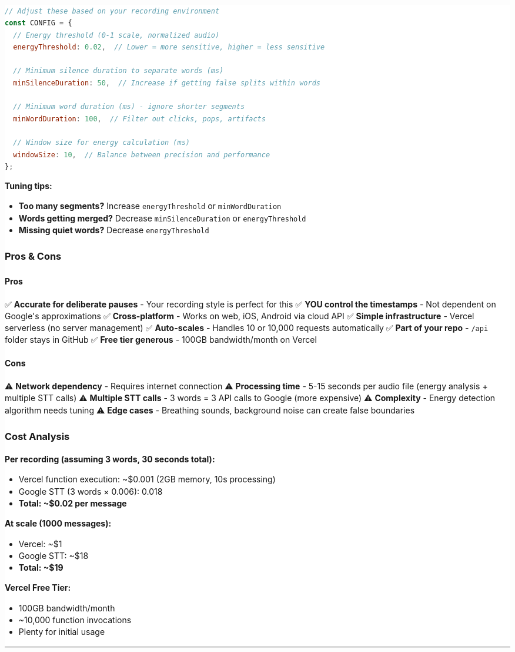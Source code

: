 ```javascript
// Adjust these based on your recording environment
const CONFIG = {
  // Energy threshold (0-1 scale, normalized audio)
  energyThreshold: 0.02,  // Lower = more sensitive, higher = less sensitive

  // Minimum silence duration to separate words (ms)
  minSilenceDuration: 50,  // Increase if getting false splits within words

  // Minimum word duration (ms) - ignore shorter segments
  minWordDuration: 100,  // Filter out clicks, pops, artifacts

  // Window size for energy calculation (ms)
  windowSize: 10,  // Balance between precision and performance
};
```

**Tuning tips:**
- **Too many segments?** Increase `energyThreshold` or `minWordDuration`
- **Words getting merged?** Decrease `minSilenceDuration` or `energyThreshold`
- **Missing quiet words?** Decrease `energyThreshold`

### Pros & Cons

#### Pros
✅ **Accurate for deliberate pauses** - Your recording style is perfect for this
✅ **YOU control the timestamps** - Not dependent on Google's approximations
✅ **Cross-platform** - Works on web, iOS, Android via cloud API
✅ **Simple infrastructure** - Vercel serverless (no server management)
✅ **Auto-scales** - Handles 10 or 10,000 requests automatically
✅ **Part of your repo** - `/api` folder stays in GitHub
✅ **Free tier generous** - 100GB bandwidth/month on Vercel

#### Cons
⚠️ **Network dependency** - Requires internet connection
⚠️ **Processing time** - 5-15 seconds per audio file (energy analysis + multiple STT calls)
⚠️ **Multiple STT calls** - 3 words = 3 API calls to Google (more expensive)
⚠️ **Complexity** - Energy detection algorithm needs tuning
⚠️ **Edge cases** - Breathing sounds, background noise can create false boundaries

### Cost Analysis

**Per recording (assuming 3 words, 30 seconds total):**
- Vercel function execution: ~$0.001 (2GB memory, 10s processing)
- Google STT (3 words × $0.006): ~$0.018
- **Total: ~$0.02 per message**

**At scale (1000 messages):**
- Vercel: ~$1
- Google STT: ~$18
- **Total: ~$19**

**Vercel Free Tier:**
- 100GB bandwidth/month
- ~10,000 function invocations
- Plenty for initial usage

---